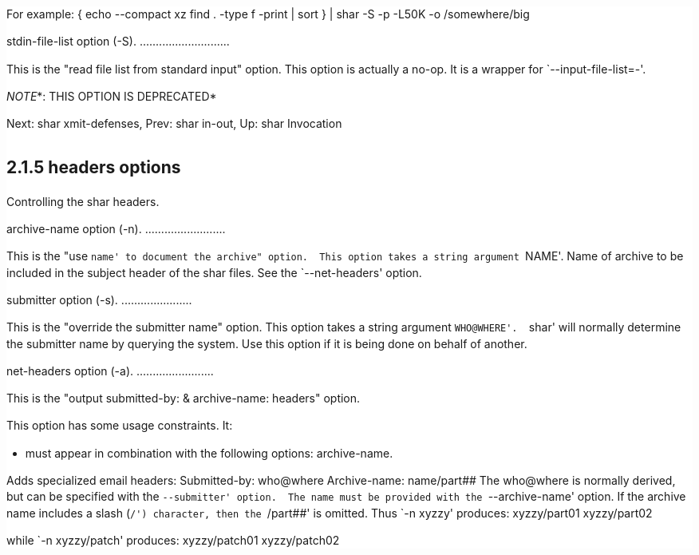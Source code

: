    For example:
    { echo --compact xz
       find . -type f -print | sort
    } | shar -S -p -L50K -o /somewhere/big

stdin-file-list option (-S).
............................

This is the "read file list from standard input" option.  This option
is actually a no-op.  It is a wrapper for `--input-file-list=-'.

   *NOTE**: THIS OPTION IS DEPRECATED*

Next: shar xmit-defenses,  Prev: shar in-out,  Up: shar Invocation

2.1.5 headers options
---------------------

Controlling the shar headers.

archive-name option (-n).
.........................

This is the "use `name' to document the archive" option.  This option
takes a string argument `NAME'.  Name of archive to be included in the
subject header of the shar files.  See the `--net-headers' option.

submitter option (-s).
......................

This is the "override the submitter name" option.  This option takes a
string argument `WHO@WHERE'.  `shar' will normally determine the
submitter name by querying the system.  Use this option if it is being
done on behalf of another.

net-headers option (-a).
........................

This is the "output submitted-by: & archive-name: headers" option.

This option has some usage constraints.  It:
   * must appear in combination with the following options:
     archive-name.

   Adds specialized email headers:
    Submitted-by: who@where
    Archive-name: name/part##
   The who@where is normally derived, but can be specified with the
`--submitter' option.  The name must be provided with the
`--archive-name' option.  If the archive name includes a slash (`/')
character, then the `/part##' is omitted.  Thus `-n xyzzy' produces:
    xyzzy/part01
    xyzzy/part02

while `-n xyzzy/patch' produces:
    xyzzy/patch01
    xyzzy/patch02
